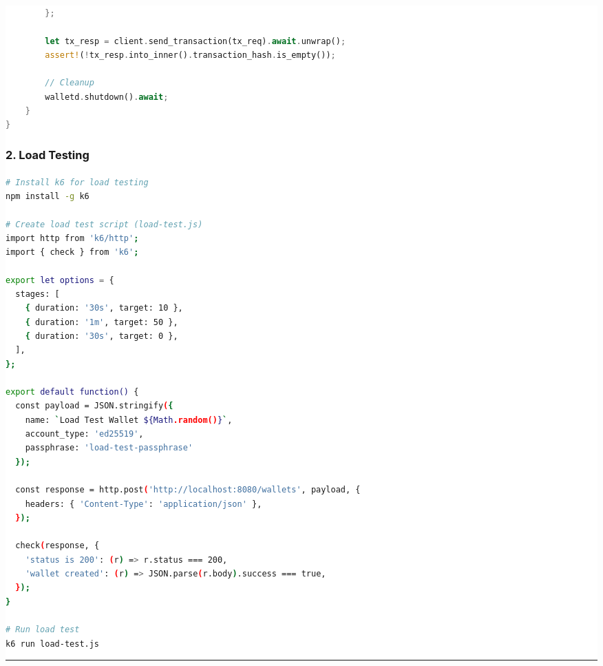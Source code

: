 ```rust
        };
        
        let tx_resp = client.send_transaction(tx_req).await.unwrap();
        assert!(!tx_resp.into_inner().transaction_hash.is_empty());
        
        // Cleanup
        walletd.shutdown().await;
    }
}
```

### 2. **Load Testing**

```bash
# Install k6 for load testing
npm install -g k6

# Create load test script (load-test.js)
import http from 'k6/http';
import { check } from 'k6';

export let options = {
  stages: [
    { duration: '30s', target: 10 },
    { duration: '1m', target: 50 },
    { duration: '30s', target: 0 },
  ],
};

export default function() {
  const payload = JSON.stringify({
    name: `Load Test Wallet ${Math.random()}`,
    account_type: 'ed25519',
    passphrase: 'load-test-passphrase'
  });

  const response = http.post('http://localhost:8080/wallets', payload, {
    headers: { 'Content-Type': 'application/json' },
  });

  check(response, {
    'status is 200': (r) => r.status === 200,
    'wallet created': (r) => JSON.parse(r.body).success === true,
  });
}

# Run load test
k6 run load-test.js
```

---
